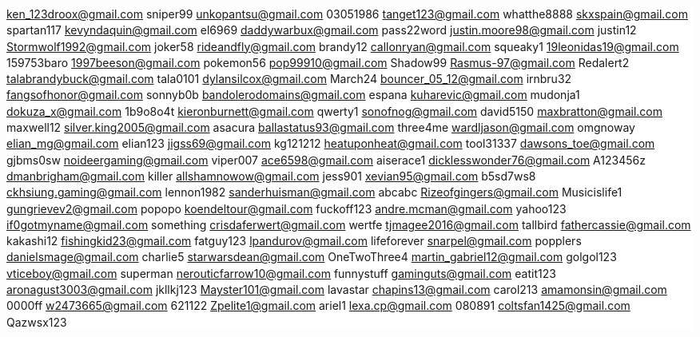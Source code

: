 ken_123droox@gmail.com                    sniper99
unkopantsu@gmail.com                    03051986
tanget123@gmail.com                    whatthe8888
skxspain@gmail.com                    spartan117
kevyndaquin@gmail.com                    el6969
daddywarbux@gmail.com                    pass22word
justin.moore98@gmail.com                    justin12
Stormwolf1992@gmail.com                    joker58
rideandfly@gmail.com                    brandy12
callonryan@gmail.com                    squeaky1
19leonidas19@gmail.com                    159753baro
1997beeson@gmail.com                    pokemon56
pop99910@gmail.com                    Shadow99
Rasmus-97@gmail.com                    Redalert2
talabrandybuck@gmail.com                    tala0101
dylansilcox@gmail.com                    March24
bouncer_05_12@gmail.com                    irnbru32
fangsofhonor@gmail.com                    sonnyb0b
bandolerodomains@gmail.com                    espana
kuharevic@gmail.com                    mudonja1
dokuza_x@gmail.com                    1b9o8o4t
kieronburnett@gmail.com                    qwerty1
sonofnog@gmail.com                    david5150
maxbratton@gmail.com                    maxwell12
silver.king2005@gmail.com                    asacura
ballastatus93@gmail.com                    three4me
wardljason@gmail.com                    omgnoway
elian_mg@gmail.com                    elian123
jigss69@gmail.com                    kg121212
heatuponheat@gmail.com                    tool31337
dawsons_toe@gmail.com                    gjbms0sw
noideergaming@gmail.com                    viper007
ace6598@gmail.com                    aiserace1
dicklesswonder76@gmail.com                    A123456z
dmanbrigham@gmail.com                    killer
allshamnowow@gmail.com                    jess901
xevian95@gmail.com                    b5sd7ws8
ckhsiung.gaming@gmail.com                    lennon1982
sanderhuisman@gmail.com                    abcabc
Rizeofgingers@gmail.com                    Musicislife1
gungrievev2@gmail.com                    popopo
koendeltour@gmail.com                    fuckoff123
andre.mcman@gmail.com                    yahoo123
if0gotmyname@gmail.com                    something
crisdaferwert@gmail.com                    wertfe
tjmagee2016@gmail.com                    tallbird
fathercassie@gmail.com                    kakashi12
fishingkid23@gmail.com                    fatguy123
lpandurov@gmail.com                    lifeforever
snarpel@gmail.com                    popplers
danielsmage@gmail.com                    charlie5
starwarsdean@gmail.com                    OneTwoThree4
martin_gabriel12@gmail.com                    golgol123
vticeboy@gmail.com                    superman
nerouticfarrow10@gmail.com                    funnystuff
gaminguts@gmail.com                    eatit123
aronagust3003@gmail.com                    jkllkj123
Mayster101@gmail.com                    lavastar
chapins13@gmail.com                    carol213
amamonsin@gmail.com                    0000ff
w2473665@gmail.com                    621122
Zpelite1@gmail.com                    ariel1
lexa.cp@gmail.com                    080891
coltsfan1425@gmail.com                    Qazwsx123